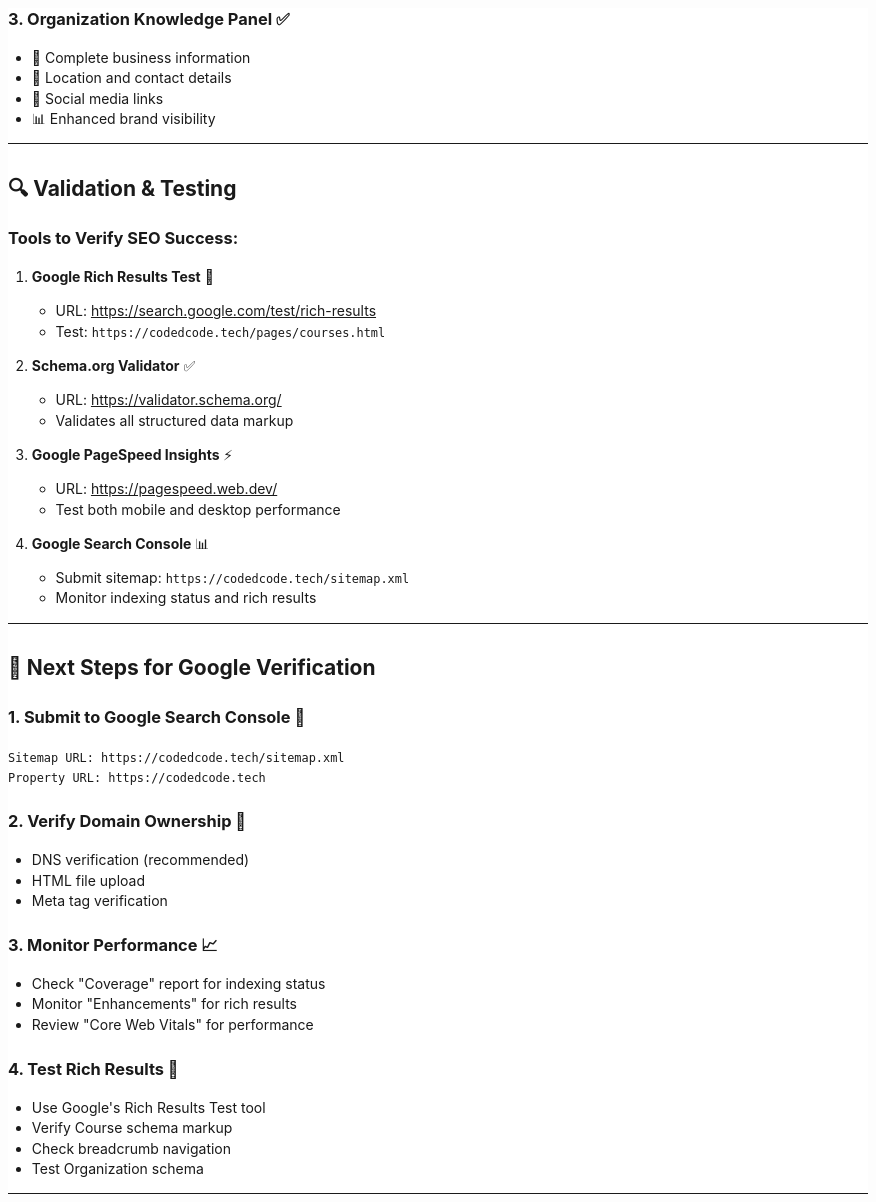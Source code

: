 ### **3. Organization Knowledge Panel** ✅
- 🏢 Complete business information
- 📍 Location and contact details
- 🔗 Social media links
- 📊 Enhanced brand visibility

---

## 🔍 **Validation & Testing**

### **Tools to Verify SEO Success**:

1. **Google Rich Results Test** 🧪
   - URL: https://search.google.com/test/rich-results
   - Test: `https://codedcode.tech/pages/courses.html`

2. **Schema.org Validator** ✅
   - URL: https://validator.schema.org/
   - Validates all structured data markup

3. **Google PageSpeed Insights** ⚡
   - URL: https://pagespeed.web.dev/
   - Test both mobile and desktop performance

4. **Google Search Console** 📊
   - Submit sitemap: `https://codedcode.tech/sitemap.xml`
   - Monitor indexing status and rich results

---

## 🚀 **Next Steps for Google Verification**

### **1. Submit to Google Search Console** 📝
```
Sitemap URL: https://codedcode.tech/sitemap.xml
Property URL: https://codedcode.tech
```

### **2. Verify Domain Ownership** 🔐
- DNS verification (recommended)
- HTML file upload
- Meta tag verification

### **3. Monitor Performance** 📈
- Check "Coverage" report for indexing status
- Monitor "Enhancements" for rich results
- Review "Core Web Vitals" for performance

### **4. Test Rich Results** 🎯
- Use Google's Rich Results Test tool
- Verify Course schema markup
- Check breadcrumb navigation
- Test Organization schema

---